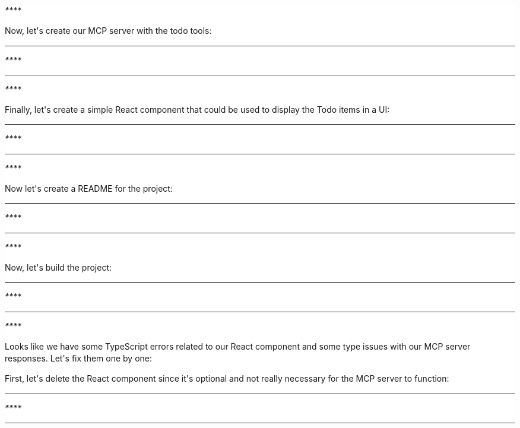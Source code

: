 _****_

Now, let's create our MCP server with the todo tools:

---

_****_



---

_****_

Finally, let's create a simple React component that could be used to display the Todo items in a UI:

---

_****_



---

_****_

Now let's create a README for the project:

---

_****_



---

_****_

Now, let's build the project:

---

_****_



---

_****_

Looks like we have some TypeScript errors related to our React component and some type issues with our MCP server responses. Let's fix them one by one:

First, let's delete the React component since it's optional and not really necessary for the MCP server to function:

---

_****_



---
